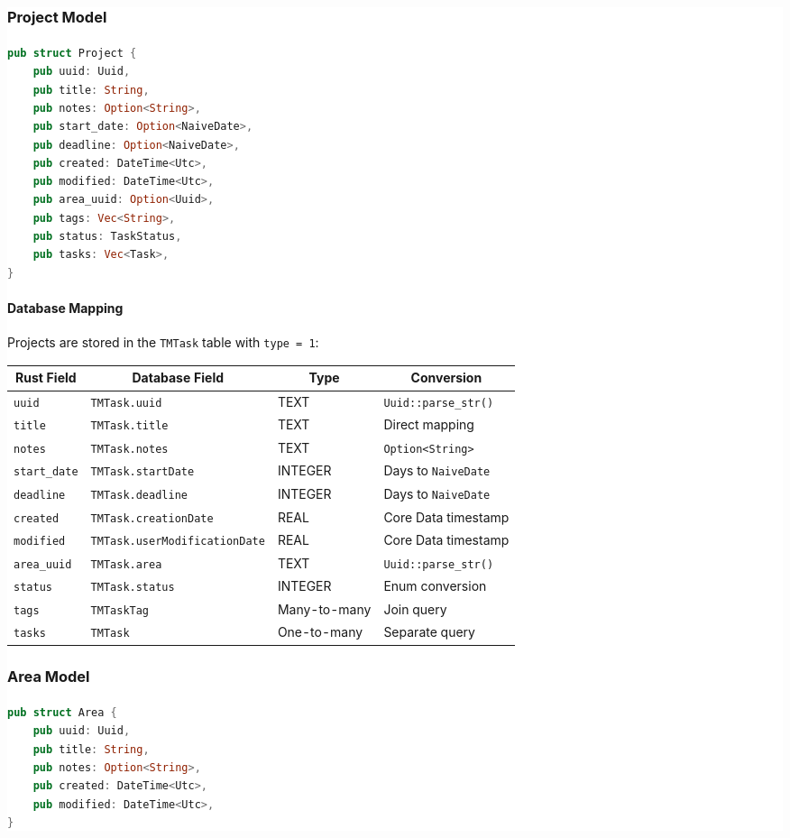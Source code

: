 ### Project Model

```rust
pub struct Project {
    pub uuid: Uuid,
    pub title: String,
    pub notes: Option<String>,
    pub start_date: Option<NaiveDate>,
    pub deadline: Option<NaiveDate>,
    pub created: DateTime<Utc>,
    pub modified: DateTime<Utc>,
    pub area_uuid: Option<Uuid>,
    pub tags: Vec<String>,
    pub status: TaskStatus,
    pub tasks: Vec<Task>,
}
```

#### Database Mapping

Projects are stored in the `TMTask` table with `type = 1`:

| Rust Field | Database Field | Type | Conversion |
|------------|----------------|------|------------|
| `uuid` | `TMTask.uuid` | TEXT | `Uuid::parse_str()` |
| `title` | `TMTask.title` | TEXT | Direct mapping |
| `notes` | `TMTask.notes` | TEXT | `Option<String>` |
| `start_date` | `TMTask.startDate` | INTEGER | Days to `NaiveDate` |
| `deadline` | `TMTask.deadline` | INTEGER | Days to `NaiveDate` |
| `created` | `TMTask.creationDate` | REAL | Core Data timestamp |
| `modified` | `TMTask.userModificationDate` | REAL | Core Data timestamp |
| `area_uuid` | `TMTask.area` | TEXT | `Uuid::parse_str()` |
| `status` | `TMTask.status` | INTEGER | Enum conversion |
| `tags` | `TMTaskTag` | Many-to-many | Join query |
| `tasks` | `TMTask` | One-to-many | Separate query |

### Area Model

```rust
pub struct Area {
    pub uuid: Uuid,
    pub title: String,
    pub notes: Option<String>,
    pub created: DateTime<Utc>,
    pub modified: DateTime<Utc>,
}
```
